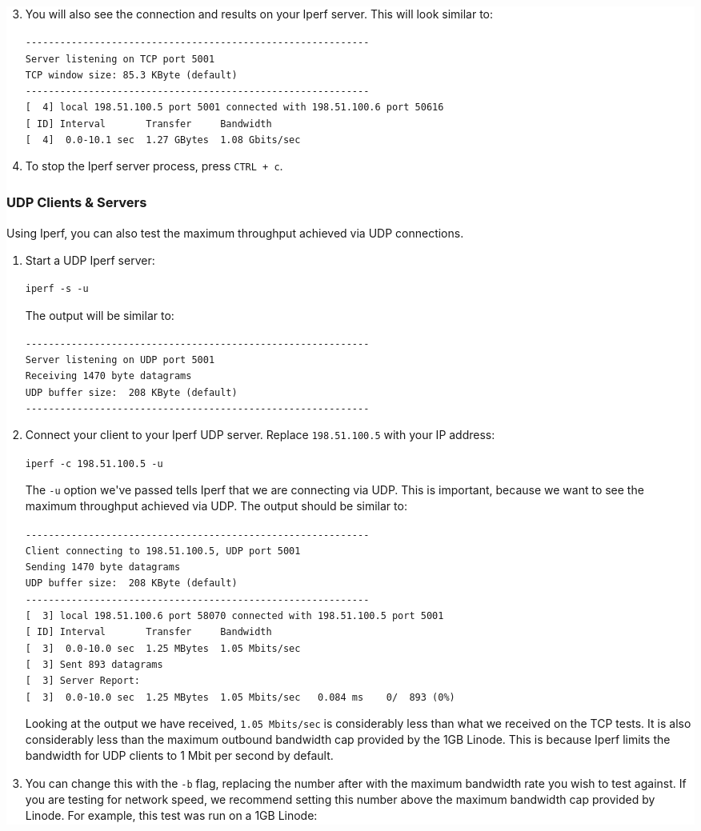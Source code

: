 3.  You will also see the connection and results on your Iperf server. This will look similar to:

        ------------------------------------------------------------
		Server listening on TCP port 5001
        TCP window size: 85.3 KByte (default)
        ------------------------------------------------------------
		[  4] local 198.51.100.5 port 5001 connected with 198.51.100.6 port 50616
		[ ID] Interval       Transfer     Bandwidth
		[  4]  0.0-10.1 sec  1.27 GBytes  1.08 Gbits/sec

4.  To stop the Iperf server process, press `CTRL + c`.

### UDP Clients & Servers

Using Iperf, you can also test the maximum throughput achieved via UDP connections.

1.  Start a UDP Iperf server:

        iperf -s -u

    The output will be similar to:

        ------------------------------------------------------------
        Server listening on UDP port 5001
        Receiving 1470 byte datagrams
        UDP buffer size:  208 KByte (default)
        ------------------------------------------------------------

2.  Connect your client to your Iperf UDP server. Replace `198.51.100.5` with your IP address:

        iperf -c 198.51.100.5 -u

    The `-u` option we've passed tells Iperf that we are connecting via UDP. This is important, because we want to see the maximum throughput achieved via UDP. The output should be similar to:

        ------------------------------------------------------------
        Client connecting to 198.51.100.5, UDP port 5001
        Sending 1470 byte datagrams
        UDP buffer size:  208 KByte (default)
        ------------------------------------------------------------
        [  3] local 198.51.100.6 port 58070 connected with 198.51.100.5 port 5001
        [ ID] Interval       Transfer     Bandwidth
        [  3]  0.0-10.0 sec  1.25 MBytes  1.05 Mbits/sec
        [  3] Sent 893 datagrams
        [  3] Server Report:
        [  3]  0.0-10.0 sec  1.25 MBytes  1.05 Mbits/sec   0.084 ms    0/  893 (0%)

    Looking at the output we have received, `1.05 Mbits/sec` is considerably less than what we received on the TCP tests. It is also considerably less than the maximum outbound bandwidth cap provided by the 1GB Linode. This is because Iperf limits the bandwidth for UDP clients to 1 Mbit per second by default.

4.  You can change this with the `-b` flag, replacing the number after with the maximum bandwidth rate you wish to test against. If you are testing for network speed, we recommend setting this number above the maximum bandwidth cap provided by Linode. For example, this test was run on a 1GB Linode:
